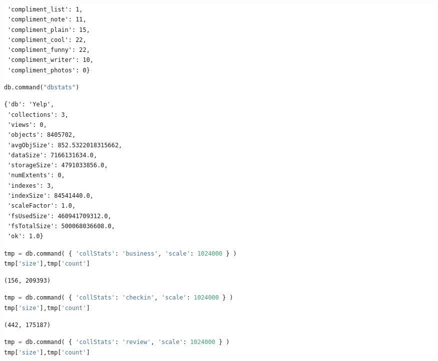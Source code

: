      'compliment_list': 1,
     'compliment_note': 11,
     'compliment_plain': 15,
     'compliment_cool': 22,
     'compliment_funny': 22,
     'compliment_writer': 10,
     'compliment_photos': 0}




```python
db.command("dbstats")
```




    {'db': 'Yelp',
     'collections': 3,
     'views': 0,
     'objects': 8405702,
     'avgObjSize': 852.5322018315662,
     'dataSize': 7166131634.0,
     'storageSize': 4791033856.0,
     'numExtents': 0,
     'indexes': 3,
     'indexSize': 84541440.0,
     'scaleFactor': 1.0,
     'fsUsedSize': 460941709312.0,
     'fsTotalSize': 500068036608.0,
     'ok': 1.0}




```python
tmp = db.command( { 'collStats': 'business', 'scale': 1024000 } )
tmp['size'],tmp['count']
```




    (156, 209393)




```python
tmp = db.command( { 'collStats': 'checkin', 'scale': 1024000 } )
tmp['size'],tmp['count']
```




    (442, 175187)




```python
tmp = db.command( { 'collStats': 'review', 'scale': 1024000 } )
tmp['size'],tmp['count']
```
